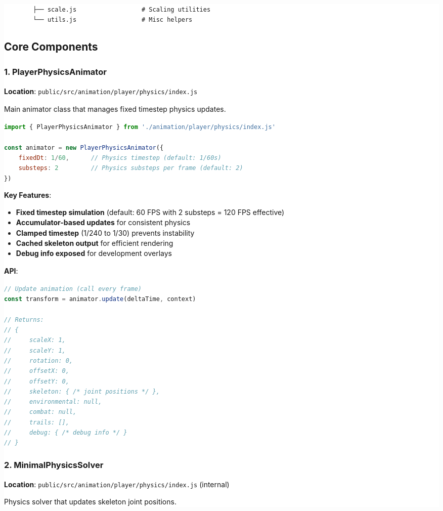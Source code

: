 ```
        ├── scale.js                  # Scaling utilities
        └── utils.js                  # Misc helpers
```

## Core Components

### 1. PlayerPhysicsAnimator

**Location**: `public/src/animation/player/physics/index.js`

Main animator class that manages fixed timestep physics updates.

```javascript
import { PlayerPhysicsAnimator } from './animation/player/physics/index.js'

const animator = new PlayerPhysicsAnimator({
    fixedDt: 1/60,      // Physics timestep (default: 1/60s)
    substeps: 2         // Physics substeps per frame (default: 2)
})
```

**Key Features**:
- **Fixed timestep simulation** (default: 60 FPS with 2 substeps = 120 FPS effective)
- **Accumulator-based updates** for consistent physics
- **Clamped timestep** (1/240 to 1/30) prevents instability
- **Cached skeleton output** for efficient rendering
- **Debug info exposed** for development overlays

**API**:
```javascript
// Update animation (call every frame)
const transform = animator.update(deltaTime, context)

// Returns:
// {
//     scaleX: 1,
//     scaleY: 1,
//     rotation: 0,
//     offsetX: 0,
//     offsetY: 0,
//     skeleton: { /* joint positions */ },
//     environmental: null,
//     combat: null,
//     trails: [],
//     debug: { /* debug info */ }
// }
```

### 2. MinimalPhysicsSolver

**Location**: `public/src/animation/player/physics/index.js` (internal)

Physics solver that updates skeleton joint positions.
